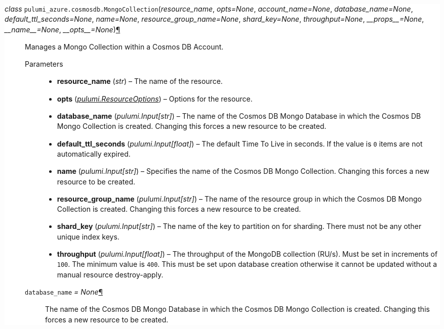 </dd></dl>

<dl class="class">
<dt id="pulumi_azure.cosmosdb.MongoCollection">
<em class="property">class </em><code class="sig-prename descclassname">pulumi_azure.cosmosdb.</code><code class="sig-name descname">MongoCollection</code><span class="sig-paren">(</span><em class="sig-param">resource_name</em>, <em class="sig-param">opts=None</em>, <em class="sig-param">account_name=None</em>, <em class="sig-param">database_name=None</em>, <em class="sig-param">default_ttl_seconds=None</em>, <em class="sig-param">name=None</em>, <em class="sig-param">resource_group_name=None</em>, <em class="sig-param">shard_key=None</em>, <em class="sig-param">throughput=None</em>, <em class="sig-param">__props__=None</em>, <em class="sig-param">__name__=None</em>, <em class="sig-param">__opts__=None</em><span class="sig-paren">)</span><a class="headerlink" href="#pulumi_azure.cosmosdb.MongoCollection" title="Permalink to this definition">¶</a></dt>
<dd><p>Manages a Mongo Collection within a Cosmos DB Account.</p>
<dl class="field-list simple">
<dt class="field-odd">Parameters</dt>
<dd class="field-odd"><ul class="simple">
<li><p><strong>resource_name</strong> (<em>str</em>) – The name of the resource.</p></li>
<li><p><strong>opts</strong> (<a class="reference internal" href="../../pulumi/#pulumi.ResourceOptions" title="pulumi.ResourceOptions"><em>pulumi.ResourceOptions</em></a>) – Options for the resource.</p></li>
<li><p><strong>database_name</strong> (<em>pulumi.Input</em><em>[</em><em>str</em><em>]</em>) – The name of the Cosmos DB Mongo Database in which the Cosmos DB Mongo Collection is created. Changing this forces a new resource to be created.</p></li>
<li><p><strong>default_ttl_seconds</strong> (<em>pulumi.Input</em><em>[</em><em>float</em><em>]</em>) – The default Time To Live in seconds. If the value is <code class="docutils literal notranslate"><span class="pre">0</span></code> items are not automatically expired.</p></li>
<li><p><strong>name</strong> (<em>pulumi.Input</em><em>[</em><em>str</em><em>]</em>) – Specifies the name of the Cosmos DB Mongo Collection. Changing this forces a new resource to be created.</p></li>
<li><p><strong>resource_group_name</strong> (<em>pulumi.Input</em><em>[</em><em>str</em><em>]</em>) – The name of the resource group in which the Cosmos DB Mongo Collection is created. Changing this forces a new resource to be created.</p></li>
<li><p><strong>shard_key</strong> (<em>pulumi.Input</em><em>[</em><em>str</em><em>]</em>) – The name of the key to partition on for sharding. There must not be any other unique index keys.</p></li>
<li><p><strong>throughput</strong> (<em>pulumi.Input</em><em>[</em><em>float</em><em>]</em>) – The throughput of the MongoDB collection (RU/s). Must be set in increments of <code class="docutils literal notranslate"><span class="pre">100</span></code>. The minimum value is <code class="docutils literal notranslate"><span class="pre">400</span></code>. This must be set upon database creation otherwise it cannot be updated without a manual resource destroy-apply.</p></li>
</ul>
</dd>
</dl>
<dl class="attribute">
<dt id="pulumi_azure.cosmosdb.MongoCollection.database_name">
<code class="sig-name descname">database_name</code><em class="property"> = None</em><a class="headerlink" href="#pulumi_azure.cosmosdb.MongoCollection.database_name" title="Permalink to this definition">¶</a></dt>
<dd><p>The name of the Cosmos DB Mongo Database in which the Cosmos DB Mongo Collection is created. Changing this forces a new resource to be created.</p>
</dd></dl>
